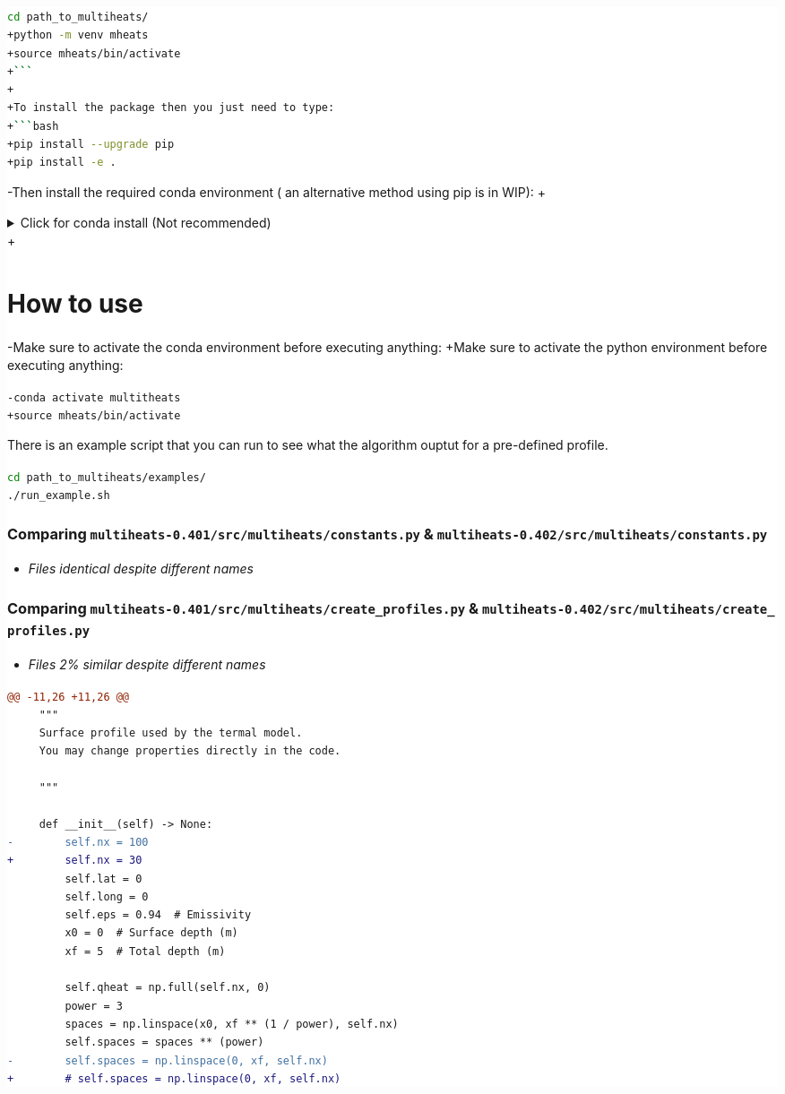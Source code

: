  ```bash
 cd path_to_multiheats/
+python -m venv mheats
+source mheats/bin/activate
+```
+
+To install the package then you just need to type:
+```bash
+pip install --upgrade pip
+pip install -e .
 ```
 
-Then install the required conda environment ( an alternative method using pip is in WIP):
+<details><summary>Click for conda install (Not recommended)</summary></details>
+
 
 # How to use
-Make sure to activate the conda environment before executing anything:
+Make sure to activate the python environment before executing anything:
 ```bash
-conda activate multitheats
+source mheats/bin/activate
 ```
 
 There is an example script that you can run to see what the algorithm ouptut for a pre-defined profile.
 
 ```bash
 cd path_to_multiheats/examples/
 ./run_example.sh
```

### Comparing `multiheats-0.401/src/multiheats/constants.py` & `multiheats-0.402/src/multiheats/constants.py`

 * *Files identical despite different names*

### Comparing `multiheats-0.401/src/multiheats/create_profiles.py` & `multiheats-0.402/src/multiheats/create_profiles.py`

 * *Files 2% similar despite different names*

```diff
@@ -11,26 +11,26 @@
     """
     Surface profile used by the termal model.
     You may change properties directly in the code.
 
     """
 
     def __init__(self) -> None:
-        self.nx = 100
+        self.nx = 30
         self.lat = 0
         self.long = 0
         self.eps = 0.94  # Emissivity
         x0 = 0  # Surface depth (m)
         xf = 5  # Total depth (m)
 
         self.qheat = np.full(self.nx, 0)
         power = 3
         spaces = np.linspace(x0, xf ** (1 / power), self.nx)
         self.spaces = spaces ** (power)
-        self.spaces = np.linspace(0, xf, self.nx)
+        # self.spaces = np.linspace(0, xf, self.nx)
```
